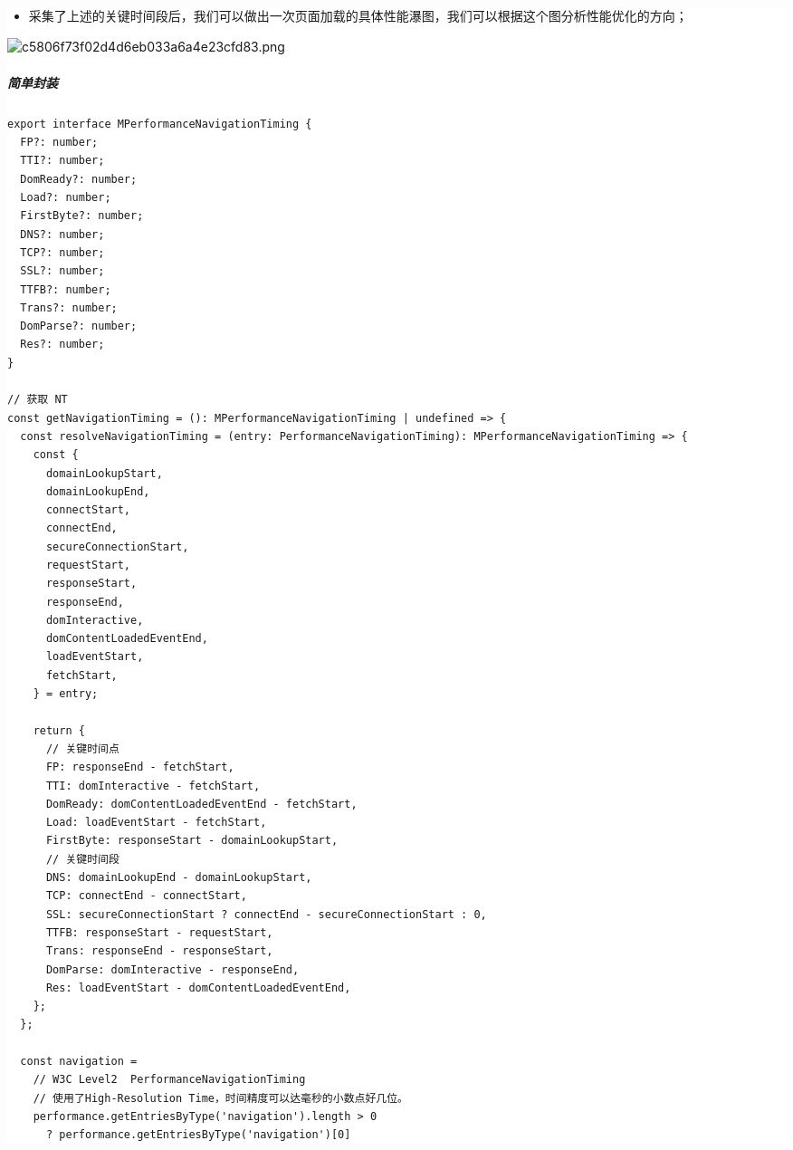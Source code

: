 -   采集了上述的关键时间段后，我们可以做出一次页面加载的具体性能瀑图，我们可以根据这个图分析性能优化的方向；

![c5806f73f02d4d6eb033a6a4e23cfd83.png](https://p9-juejin.byteimg.com/tos-cn-i-k3u1fbpfcp/ce6f41887a9a469f8384e3302b576850~tplv-k3u1fbpfcp-zoom-in-crop-mark:4536:0:0:0.awebp?)

##### 简单封装

```
export interface MPerformanceNavigationTiming {
  FP?: number;
  TTI?: number;
  DomReady?: number;
  Load?: number;
  FirstByte?: number;
  DNS?: number;
  TCP?: number;
  SSL?: number;
  TTFB?: number;
  Trans?: number;
  DomParse?: number;
  Res?: number;
}

// 获取 NT
const getNavigationTiming = (): MPerformanceNavigationTiming | undefined => {
  const resolveNavigationTiming = (entry: PerformanceNavigationTiming): MPerformanceNavigationTiming => {
    const {
      domainLookupStart,
      domainLookupEnd,
      connectStart,
      connectEnd,
      secureConnectionStart,
      requestStart,
      responseStart,
      responseEnd,
      domInteractive,
      domContentLoadedEventEnd,
      loadEventStart,
      fetchStart,
    } = entry;

    return {
      // 关键时间点
      FP: responseEnd - fetchStart,
      TTI: domInteractive - fetchStart,
      DomReady: domContentLoadedEventEnd - fetchStart,
      Load: loadEventStart - fetchStart,
      FirstByte: responseStart - domainLookupStart,
      // 关键时间段
      DNS: domainLookupEnd - domainLookupStart,
      TCP: connectEnd - connectStart,
      SSL: secureConnectionStart ? connectEnd - secureConnectionStart : 0,
      TTFB: responseStart - requestStart,
      Trans: responseEnd - responseStart,
      DomParse: domInteractive - responseEnd,
      Res: loadEventStart - domContentLoadedEventEnd,
    };
  };

  const navigation =
    // W3C Level2  PerformanceNavigationTiming
    // 使用了High-Resolution Time，时间精度可以达毫秒的小数点好几位。
    performance.getEntriesByType('navigation').length > 0
      ? performance.getEntriesByType('navigation')[0]
```

  [prop: string | number]: any;